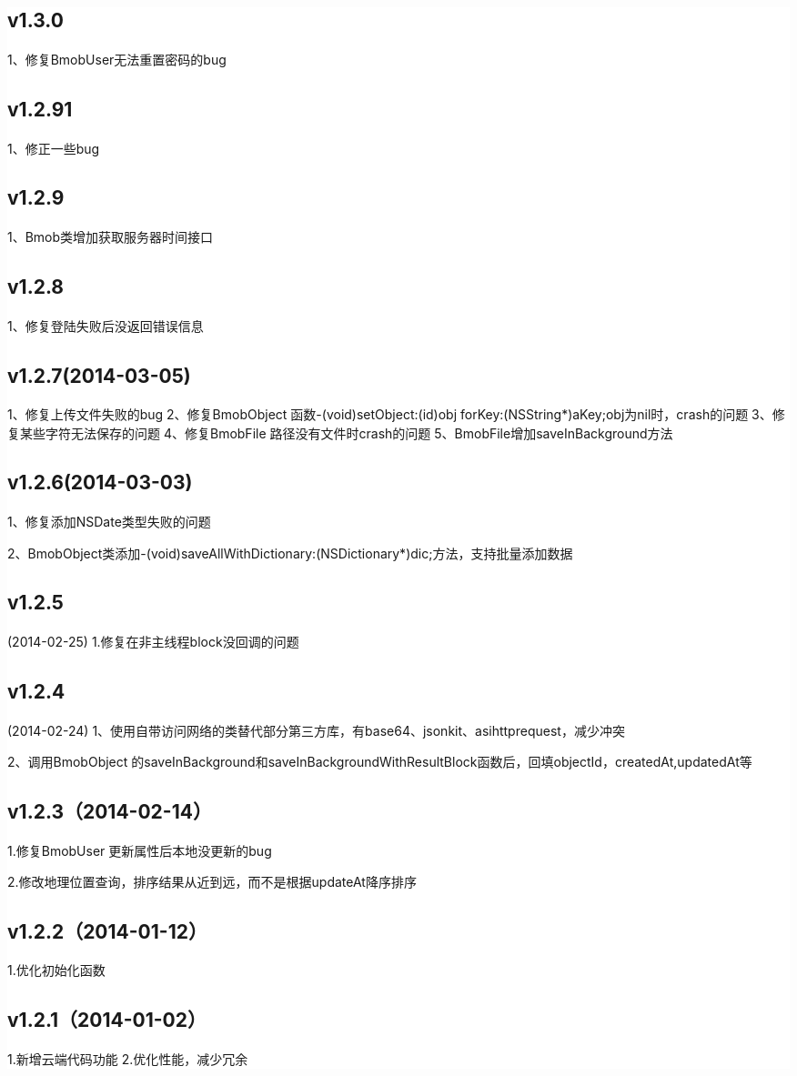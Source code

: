 ## v1.3.0
1、修复BmobUser无法重置密码的bug
## v1.2.91
1、修正一些bug
## v1.2.9
1、Bmob类增加获取服务器时间接口
## v1.2.8
1、修复登陆失败后没返回错误信息
## v1.2.7(2014-03-05)
1、修复上传文件失败的bug
2、修复BmobObject 函数-(void)setObject:(id)obj forKey:(NSString*)aKey;obj为nil时，crash的问题
3、修复某些字符无法保存的问题
4、修复BmobFile 路径没有文件时crash的问题
5、BmobFile增加saveInBackground方法
## v1.2.6(2014-03-03)
1、修复添加NSDate类型失败的问题

2、BmobObject类添加-(void)saveAllWithDictionary:(NSDictionary*)dic;方法，支持批量添加数据


## v1.2.5
(2014-02-25)
1.修复在非主线程block没回调的问题


## v1.2.4
(2014-02-24)
1、使用自带访问网络的类替代部分第三方库，有base64、jsonkit、asihttprequest，减少冲突

2、调用BmobObject 的saveInBackground和saveInBackgroundWithResultBlock函数后，回填objectId，createdAt,updatedAt等


## v1.2.3（2014-02-14）
1.修复BmobUser 更新属性后本地没更新的bug

2.修改地理位置查询，排序结果从近到远，而不是根据updateAt降序排序




## v1.2.2（2014-01-12）
1.优化初始化函数

## v1.2.1（2014-01-02）
1.新增云端代码功能
2.优化性能，减少冗余
